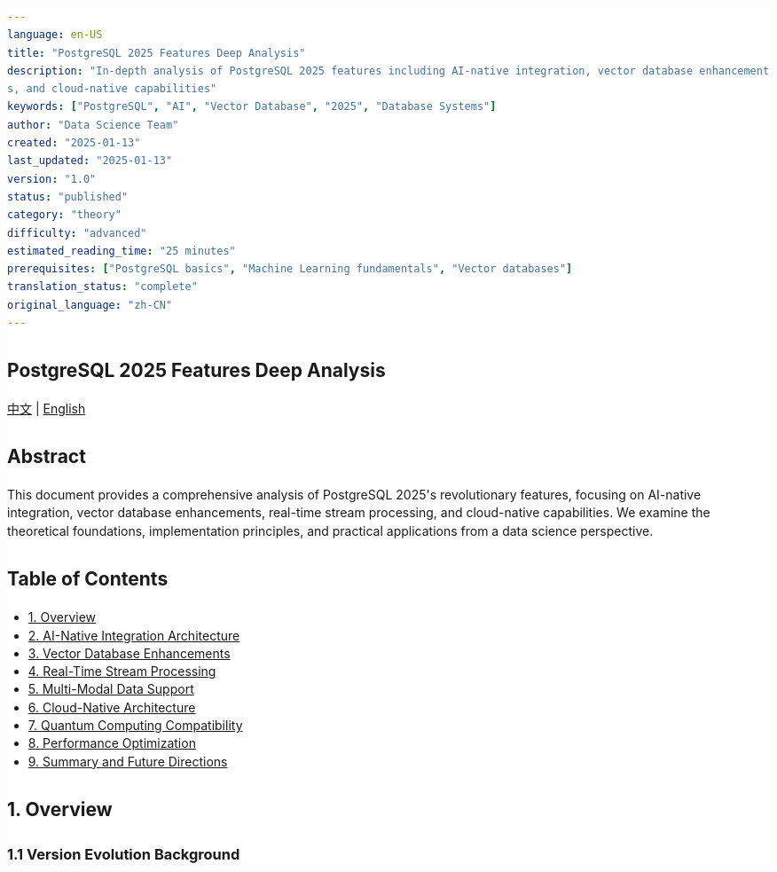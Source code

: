 ```yaml
---
language: en-US
title: "PostgreSQL 2025 Features Deep Analysis"
description: "In-depth analysis of PostgreSQL 2025 features including AI-native integration, vector database enhancements, and cloud-native capabilities"
keywords: ["PostgreSQL", "AI", "Vector Database", "2025", "Database Systems"]
author: "Data Science Team"
created: "2025-01-13"
last_updated: "2025-01-13"
version: "1.0"
status: "published"
category: "theory"
difficulty: "advanced"
estimated_reading_time: "25 minutes"
prerequisites: ["PostgreSQL basics", "Machine Learning fundamentals", "Vector databases"]
translation_status: "complete"
original_language: "zh-CN"
---
```


## PostgreSQL 2025 Features Deep Analysis

[中文](zh-CN/1-数据库系统/1.1-PostgreSQL/1.1.144-PostgreSQL-2025年新特性深度分析.md) |
[English](en-US/1-database-systems/1.1-postgresql/1.1.144-postgresql-2025-features-deep-analysis.md)

## Abstract

This document provides a comprehensive analysis of PostgreSQL 2025's revolutionary features, focusing on AI-native integration, vector database enhancements, real-time stream processing, and cloud-native capabilities. We examine the theoretical foundations, implementation principles, and practical applications from a data science perspective.

## Table of Contents

- [1. Overview](#1-overview)
- [2. AI-Native Integration Architecture](#2-ai-native-integration-architecture)
- [3. Vector Database Enhancements](#3-vector-database-enhancements)
- [4. Real-Time Stream Processing](#4-real-time-stream-processing)
- [5. Multi-Modal Data Support](#5-multi-modal-data-support)
- [6. Cloud-Native Architecture](#6-cloud-native-architecture)
- [7. Quantum Computing Compatibility](#7-quantum-computing-compatibility)
- [8. Performance Optimization](#8-performance-optimization)
- [9. Summary and Future Directions](#9-summary-and-future-directions)

## 1. Overview

### 1.1 Version Evolution Background

